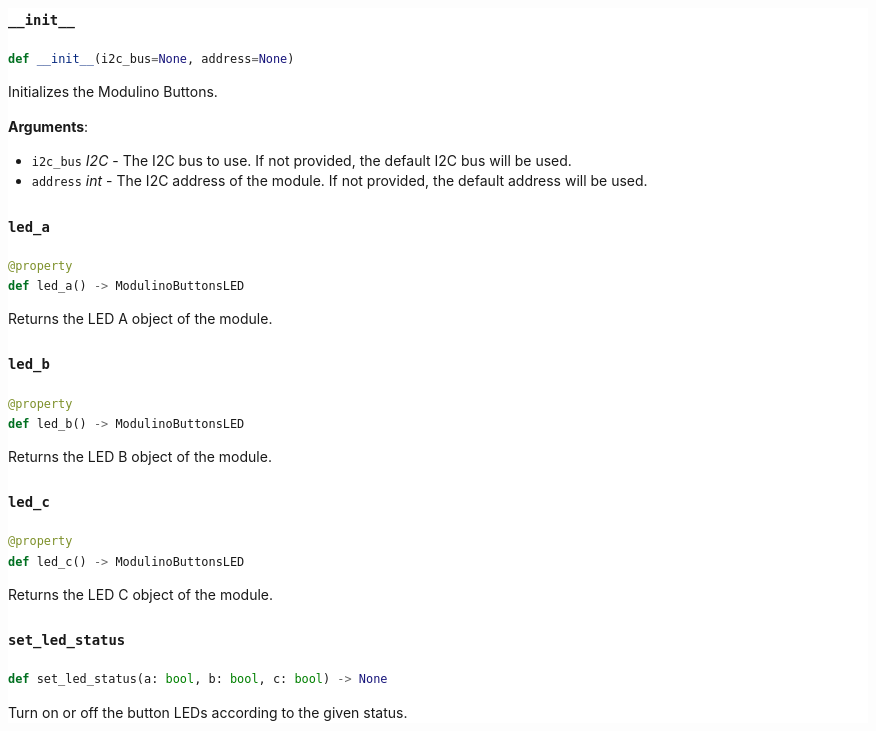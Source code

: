 <a id="modulino.buttons.ModulinoButtons.__init__"></a>

### `__init__`

```python
def __init__(i2c_bus=None, address=None)
```

Initializes the Modulino Buttons.

**Arguments**:

- `i2c_bus` _I2C_ - The I2C bus to use. If not provided, the default I2C bus will be used.
- `address` _int_ - The I2C address of the module. If not provided, the default address will be used.

<a id="modulino.buttons.ModulinoButtons.led_a"></a>

### `led_a`

```python
@property
def led_a() -> ModulinoButtonsLED
```

Returns the LED A object of the module.

<a id="modulino.buttons.ModulinoButtons.led_b"></a>

### `led_b`

```python
@property
def led_b() -> ModulinoButtonsLED
```

Returns the LED B object of the module.

<a id="modulino.buttons.ModulinoButtons.led_c"></a>

### `led_c`

```python
@property
def led_c() -> ModulinoButtonsLED
```

Returns the LED C object of the module.

<a id="modulino.buttons.ModulinoButtons.set_led_status"></a>

### `set_led_status`

```python
def set_led_status(a: bool, b: bool, c: bool) -> None
```

Turn on or off the button LEDs according to the given status.
